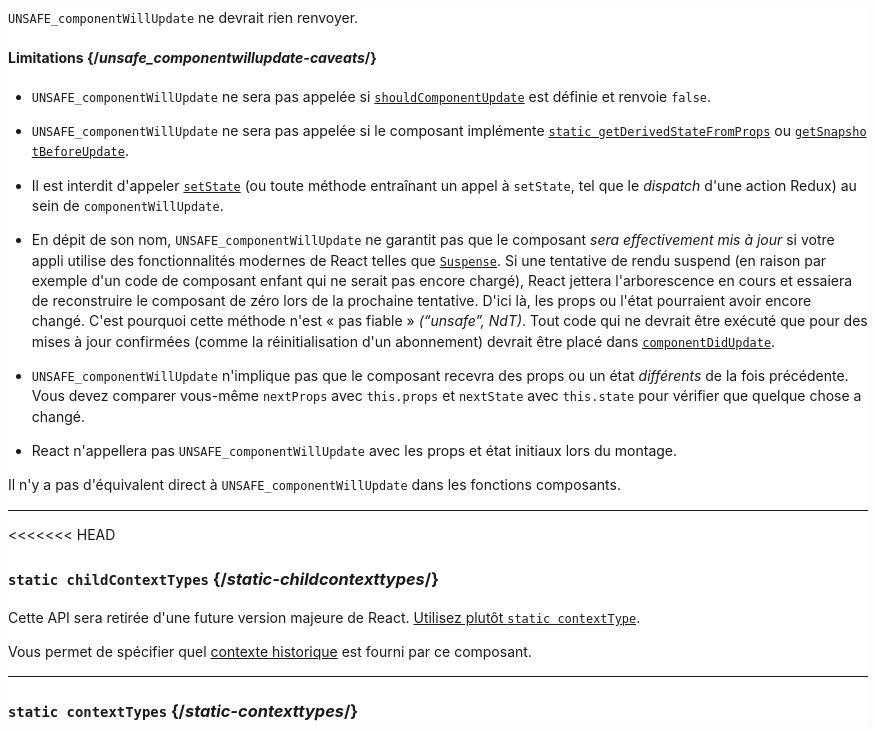 `UNSAFE_componentWillUpdate` ne devrait rien renvoyer.

#### Limitations {/*unsafe_componentwillupdate-caveats*/}

- `UNSAFE_componentWillUpdate` ne sera pas appelée si [`shouldComponentUpdate`](#shouldcomponentupdate) est définie et renvoie `false`.

- `UNSAFE_componentWillUpdate` ne sera pas appelée si le composant implémente [`static getDerivedStateFromProps`](#static-getderivedstatefromprops) ou [`getSnapshotBeforeUpdate`](#getsnapshotbeforeupdate).

- Il est interdit d'appeler [`setState`](#setstate) (ou toute méthode entraînant un appel à `setState`, tel que le *dispatch* d'une action Redux) au sein de `componentWillUpdate`.

- En dépit de son nom, `UNSAFE_componentWillUpdate` ne garantit pas que le composant *sera effectivement mis à jour* si votre appli utilise des fonctionnalités modernes de React telles que [`Suspense`](/reference/react/Suspense).  Si une tentative de rendu suspend (en raison par exemple d'un code de composant enfant qui ne serait pas encore chargé), React jettera l'arborescence en cours et essaiera de reconstruire le composant de zéro lors de la prochaine tentative. D'ici là, les props ou l'état pourraient avoir encore changé. C'est pourquoi cette méthode n'est « pas fiable » *(“unsafe”, NdT)*. Tout code qui ne devrait être exécuté que pour des mises à jour confirmées (comme la réinitialisation d'un abonnement) devrait être placé dans [`componentDidUpdate`](#componentdidupdate).

- `UNSAFE_componentWillUpdate` n'implique pas que le composant recevra des props ou un état *différents* de la fois précédente.  Vous devez comparer vous-même `nextProps` avec `this.props` et `nextState` avec `this.state` pour vérifier que quelque chose a changé.

- React n'appellera pas `UNSAFE_componentWillUpdate` avec les props et état initiaux lors du montage.

<Note>

Il n'y a pas d'équivalent direct à `UNSAFE_componentWillUpdate` dans les fonctions composants.

</Note>

---

<<<<<<< HEAD
### `static childContextTypes` {/*static-childcontexttypes*/}

<Deprecated>

Cette API sera retirée d'une future version majeure de React. [Utilisez plutôt `static contextType`](#static-contexttype).

</Deprecated>

Vous permet de spécifier quel [contexte historique](https://legacy.reactjs.org/docs/legacy-context.html) est fourni par ce composant.

---

### `static contextTypes` {/*static-contexttypes*/}

<Deprecated>
